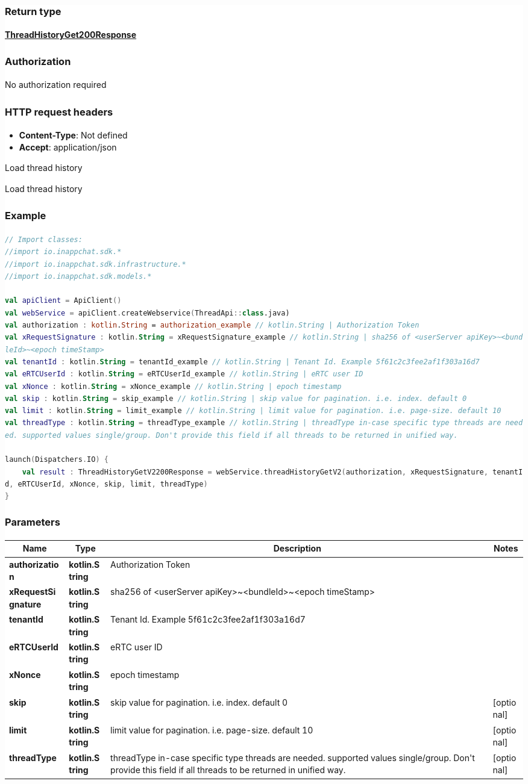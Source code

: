 ### Return type

[**ThreadHistoryGet200Response**](ThreadHistoryGet200Response.md)

### Authorization

No authorization required

### HTTP request headers

 - **Content-Type**: Not defined
 - **Accept**: application/json


Load thread history

Load thread history

### Example
```kotlin
// Import classes:
//import io.inappchat.sdk.*
//import io.inappchat.sdk.infrastructure.*
//import io.inappchat.sdk.models.*

val apiClient = ApiClient()
val webService = apiClient.createWebservice(ThreadApi::class.java)
val authorization : kotlin.String = authorization_example // kotlin.String | Authorization Token
val xRequestSignature : kotlin.String = xRequestSignature_example // kotlin.String | sha256 of <userServer apiKey>~<bundleId>~<epoch timeStamp>
val tenantId : kotlin.String = tenantId_example // kotlin.String | Tenant Id. Example 5f61c2c3fee2af1f303a16d7
val eRTCUserId : kotlin.String = eRTCUserId_example // kotlin.String | eRTC user ID
val xNonce : kotlin.String = xNonce_example // kotlin.String | epoch timestamp
val skip : kotlin.String = skip_example // kotlin.String | skip value for pagination. i.e. index. default 0
val limit : kotlin.String = limit_example // kotlin.String | limit value for pagination. i.e. page-size. default 10
val threadType : kotlin.String = threadType_example // kotlin.String | threadType in-case specific type threads are needed. supported values single/group. Don't provide this field if all threads to be returned in unified way.

launch(Dispatchers.IO) {
    val result : ThreadHistoryGetV2200Response = webService.threadHistoryGetV2(authorization, xRequestSignature, tenantId, eRTCUserId, xNonce, skip, limit, threadType)
}
```

### Parameters

Name | Type | Description  | Notes
------------- | ------------- | ------------- | -------------
 **authorization** | **kotlin.String**| Authorization Token |
 **xRequestSignature** | **kotlin.String**| sha256 of &lt;userServer apiKey&gt;~&lt;bundleId&gt;~&lt;epoch timeStamp&gt; |
 **tenantId** | **kotlin.String**| Tenant Id. Example 5f61c2c3fee2af1f303a16d7 |
 **eRTCUserId** | **kotlin.String**| eRTC user ID |
 **xNonce** | **kotlin.String**| epoch timestamp |
 **skip** | **kotlin.String**| skip value for pagination. i.e. index. default 0 | [optional]
 **limit** | **kotlin.String**| limit value for pagination. i.e. page-size. default 10 | [optional]
 **threadType** | **kotlin.String**| threadType in-case specific type threads are needed. supported values single/group. Don&#39;t provide this field if all threads to be returned in unified way. | [optional]
